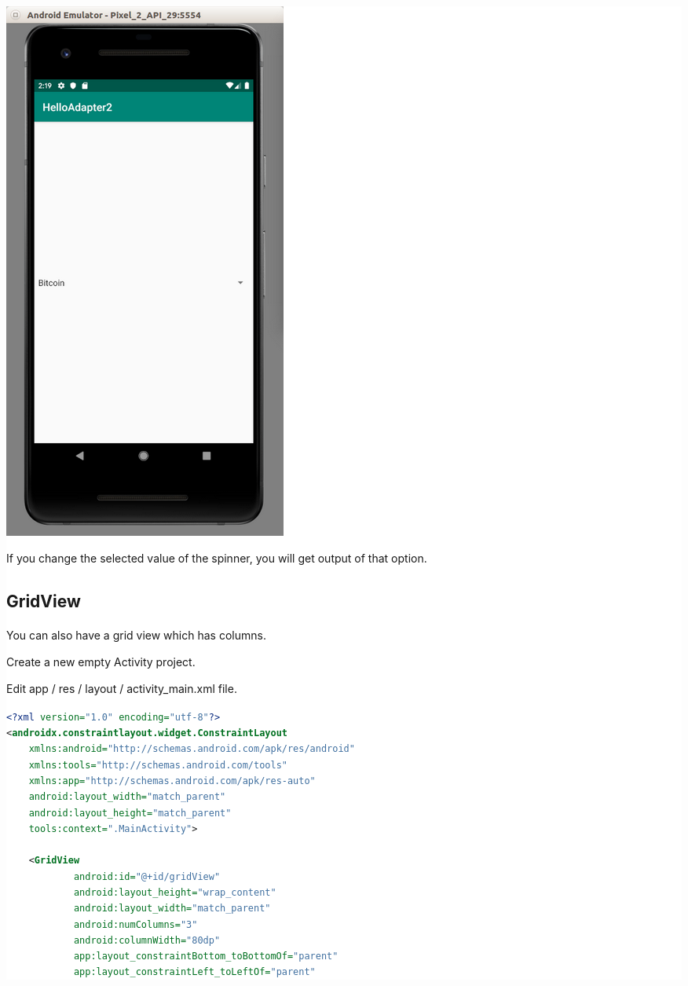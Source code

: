 <img src="../Assets/Adapter-HelloAdapter2.png">
</p>
  
If you change the selected value of the spinner, you will get output of that option.  
  
## GridView
  
You can also have a grid view which has columns.  
  
Create a new empty Activity project.  
  
Edit app / res / layout / activity_main.xml file.  
  
```xml
<?xml version="1.0" encoding="utf-8"?>
<androidx.constraintlayout.widget.ConstraintLayout
    xmlns:android="http://schemas.android.com/apk/res/android"
    xmlns:tools="http://schemas.android.com/tools"
    xmlns:app="http://schemas.android.com/apk/res-auto"
    android:layout_width="match_parent"
    android:layout_height="match_parent"
    tools:context=".MainActivity">

    <GridView
            android:id="@+id/gridView"
            android:layout_height="wrap_content"
            android:layout_width="match_parent"
            android:numColumns="3"
            android:columnWidth="80dp"
            app:layout_constraintBottom_toBottomOf="parent"
            app:layout_constraintLeft_toLeftOf="parent"
```